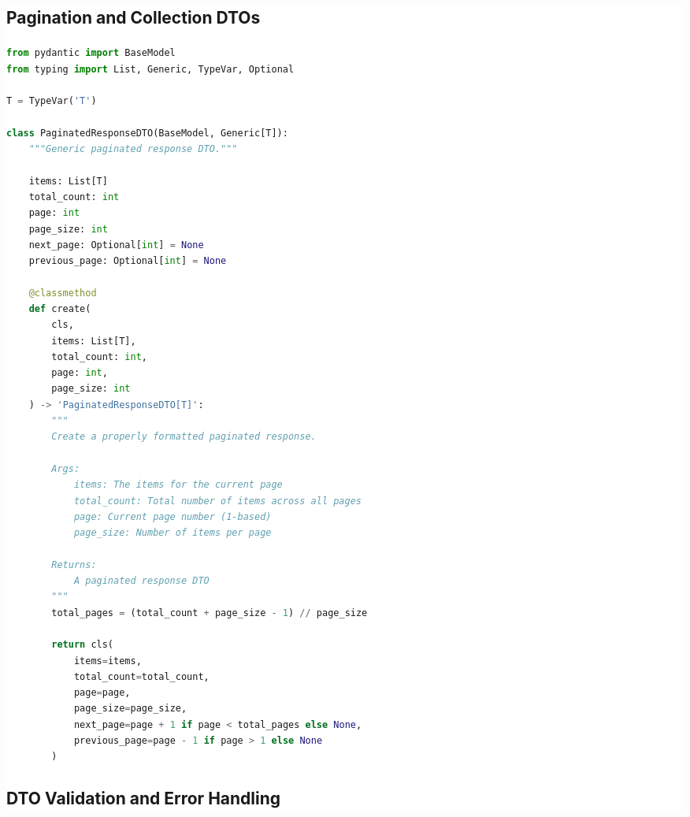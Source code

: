 ## Pagination and Collection DTOs

```python
from pydantic import BaseModel
from typing import List, Generic, TypeVar, Optional

T = TypeVar('T')

class PaginatedResponseDTO(BaseModel, Generic[T]):
    """Generic paginated response DTO."""
    
    items: List[T]
    total_count: int
    page: int
    page_size: int
    next_page: Optional[int] = None
    previous_page: Optional[int] = None
    
    @classmethod
    def create(
        cls,
        items: List[T],
        total_count: int,
        page: int,
        page_size: int
    ) -> 'PaginatedResponseDTO[T]':
        """
        Create a properly formatted paginated response.
        
        Args:
            items: The items for the current page
            total_count: Total number of items across all pages
            page: Current page number (1-based)
            page_size: Number of items per page
            
        Returns:
            A paginated response DTO
        """
        total_pages = (total_count + page_size - 1) // page_size
        
        return cls(
            items=items,
            total_count=total_count,
            page=page,
            page_size=page_size,
            next_page=page + 1 if page < total_pages else None,
            previous_page=page - 1 if page > 1 else None
        )
```

## DTO Validation and Error Handling
